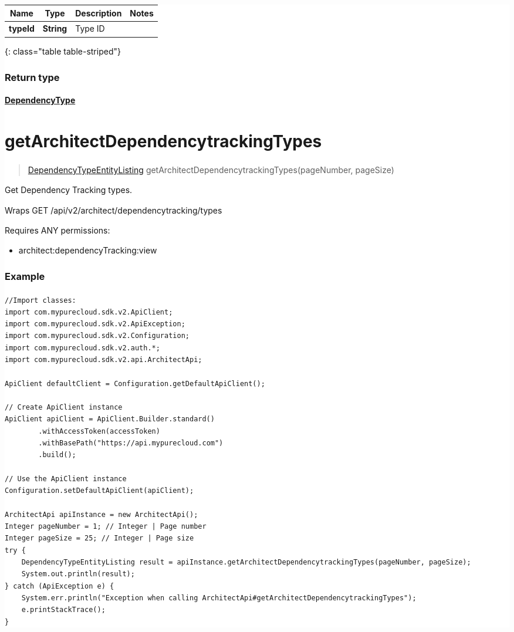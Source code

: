 
| Name | Type | Description  | Notes |
| ------------- | ------------- | ------------- | ------------- |
| **typeId** | **String**| Type ID | |
{: class="table table-striped"}

### Return type

[**DependencyType**](DependencyType.html)

<a name="getArchitectDependencytrackingTypes"></a>

# **getArchitectDependencytrackingTypes**



> [DependencyTypeEntityListing](DependencyTypeEntityListing.html) getArchitectDependencytrackingTypes(pageNumber, pageSize)

Get Dependency Tracking types.



Wraps GET /api/v2/architect/dependencytracking/types  

Requires ANY permissions: 

* architect:dependencyTracking:view

### Example

```{"language":"java"}
//Import classes:
import com.mypurecloud.sdk.v2.ApiClient;
import com.mypurecloud.sdk.v2.ApiException;
import com.mypurecloud.sdk.v2.Configuration;
import com.mypurecloud.sdk.v2.auth.*;
import com.mypurecloud.sdk.v2.api.ArchitectApi;

ApiClient defaultClient = Configuration.getDefaultApiClient();

// Create ApiClient instance
ApiClient apiClient = ApiClient.Builder.standard()
		.withAccessToken(accessToken)
		.withBasePath("https://api.mypurecloud.com")
		.build();

// Use the ApiClient instance
Configuration.setDefaultApiClient(apiClient);

ArchitectApi apiInstance = new ArchitectApi();
Integer pageNumber = 1; // Integer | Page number
Integer pageSize = 25; // Integer | Page size
try {
    DependencyTypeEntityListing result = apiInstance.getArchitectDependencytrackingTypes(pageNumber, pageSize);
    System.out.println(result);
} catch (ApiException e) {
    System.err.println("Exception when calling ArchitectApi#getArchitectDependencytrackingTypes");
    e.printStackTrace();
}
```
